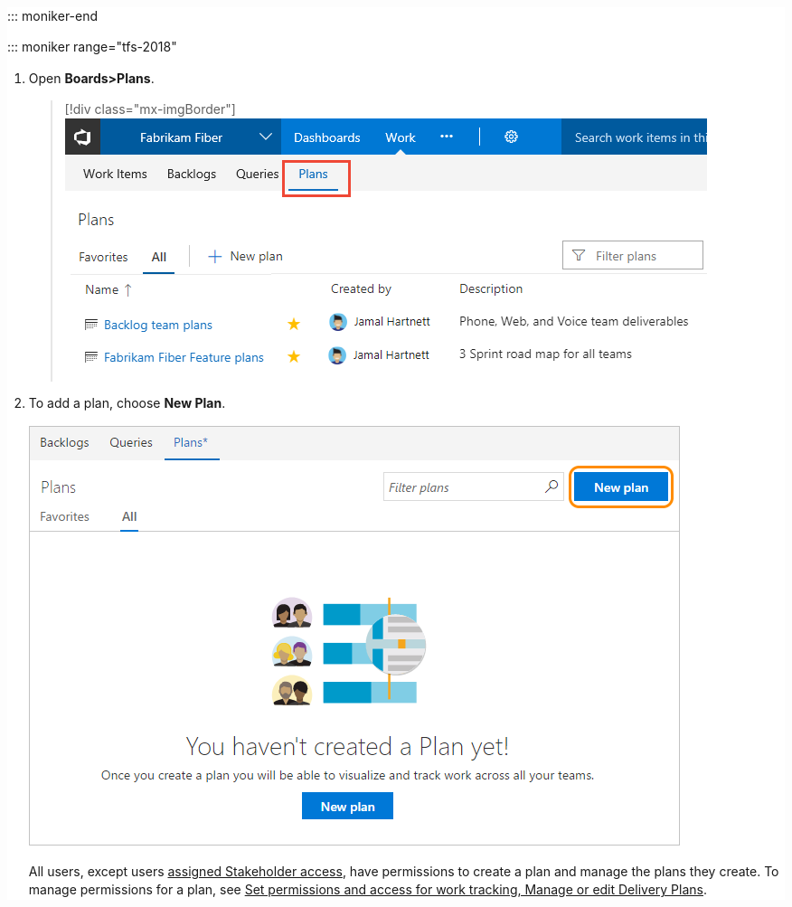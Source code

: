 
::: moniker-end  


::: moniker range="tfs-2018"  

1. Open **Boards>Plans**. 

	> [!div class="mx-imgBorder"]  
	> ![Open work>Plans, previous nav](media/plans/open-plans-horz.png) 

1. To add a plan, choose **New Plan**. 

	![Choose new plan.](media/plans/review-team-plans-no-plans-defined.png)  

	All users, except users [assigned Stakeholder access](../../organizations/security/change-access-levels.md), have permissions to create a plan and manage the plans they create. To manage permissions for a plan, see [Set permissions and access for work tracking, Manage or edit Delivery Plans](../../organizations/security/set-permissions-access-work-tracking.md#plan-permissions).  
